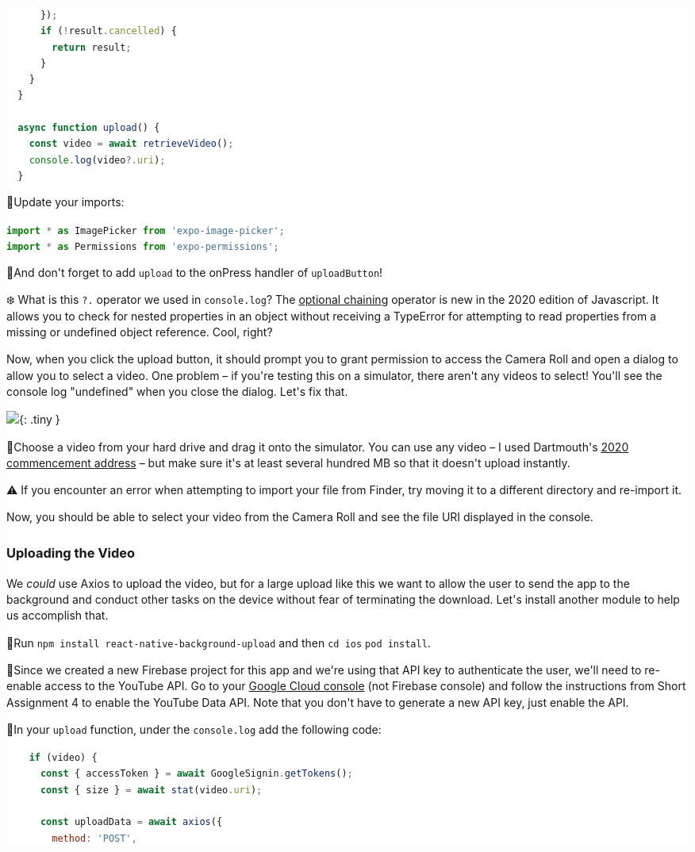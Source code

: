 ```js
      });
      if (!result.cancelled) {
        return result;
      }
    }
  }

  async function upload() {
    const video = await retrieveVideo();
    console.log(video?.uri);
  }
```

🚀Update your imports:

```js
import * as ImagePicker from 'expo-image-picker';
import * as Permissions from 'expo-permissions';
```

🚀And don't forget to add `upload` to the onPress handler of `uploadButton`!

❄️ What is this `?.` operator we used in `console.log`? The [optional chaining](https://developer.mozilla.org/en-US/docs/Web/JavaScript/Reference/Operators/Optional_chaining) operator is new in the 2020 edition of Javascript. It allows you to check for nested properties in an object without receiving a TypeError for attempting to read properties from a missing or undefined object reference. Cool, right?

Now, when you click the upload button, it should prompt you to grant permission to access the Camera Roll and open a dialog to allow you to select a video. One problem – if you're testing this on a simulator, there aren't any videos to select! You'll see the console log "undefined" when you close the dialog. Let's fix that. 

![](images/empty.png){: .tiny }

🚀Choose a video from your hard drive and drag it onto the simulator. You can use any video – I used Dartmouth's [2020 commencement address](https://www.youtube.com/watch?v=fIQoLdlJPk0) – but make sure it's at least several hundred MB so that it doesn't upload instantly. 

⚠️ If you encounter an error when attempting to import your file from Finder, try moving it to a different directory and re-import it. 

Now, you should be able to select your video from the Camera Roll and see the file URI displayed in the console.

### Uploading the Video

We *could* use Axios to upload the video, but for a large upload like this we want to allow the user to send the app to the background and conduct other tasks on the device without fear of terminating the download. Let's install another module to help us accomplish that. 

🚀Run `npm install react-native-background-upload` and then `cd ios` `pod install`.

🚀Since we created a new Firebase project for this app and we're using that API key to authenticate the user, we'll need to re-enable access to the YouTube API. Go to your [Google Cloud console](https://console.cloud.google.com/) (not Firebase console) and follow the instructions from Short Assignment 4 to enable the YouTube Data API. Note that you don't have to generate a new API key, just enable the API.

🚀In your `upload` function, under the `console.log` add the following code:

```js
    if (video) {
      const { accessToken } = await GoogleSignin.getTokens();
      const { size } = await stat(video.uri);

      const uploadData = await axios({
        method: 'POST',
```